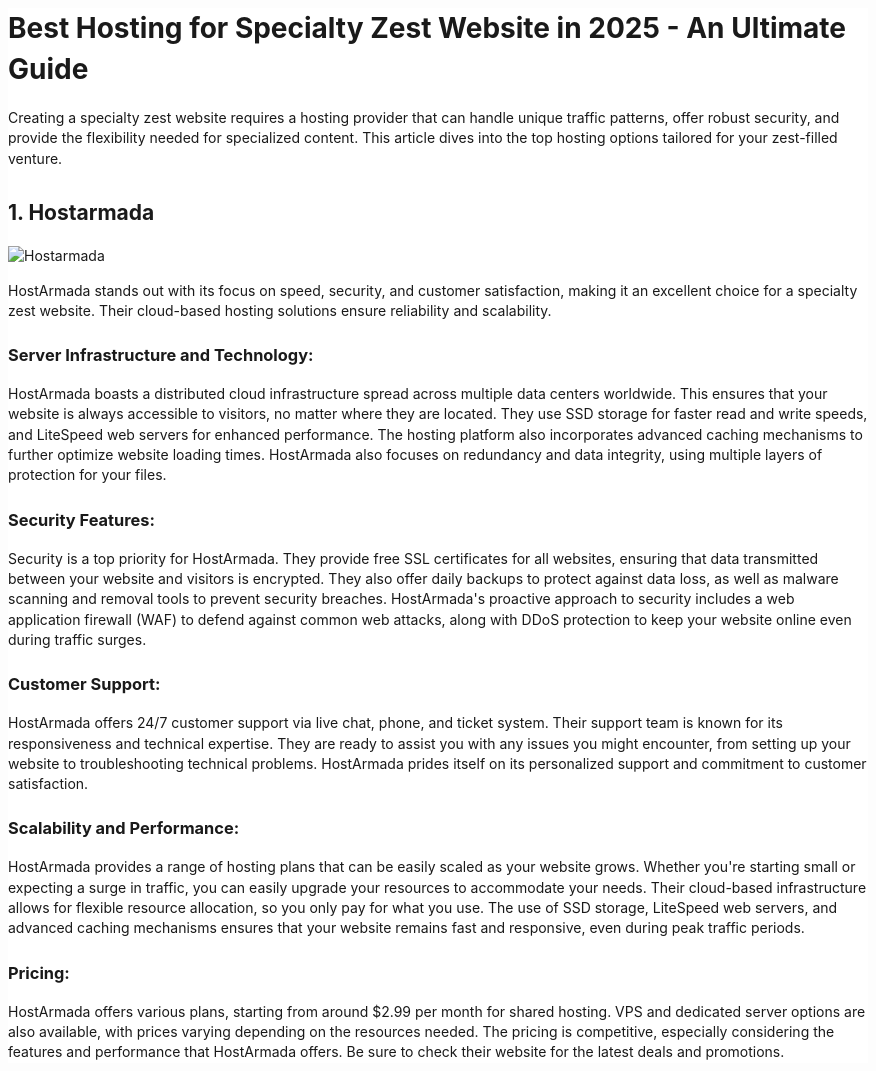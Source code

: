 # Best Hosting for Specialty Zest Website in 2025 - An Ultimate Guide

Creating a specialty zest website requires a hosting provider that can handle unique traffic patterns, offer robust security, and provide the flexibility needed for specialized content. This article dives into the top hosting options tailored for your zest-filled venture.

## 1. Hostarmada

![Hostarmada](https://i.imgur.com/KFbdf3o.jpeg "Hostarmada Hosting")

HostArmada stands out with its focus on speed, security, and customer satisfaction, making it an excellent choice for a specialty zest website. Their cloud-based hosting solutions ensure reliability and scalability.

### Server Infrastructure and Technology:
HostArmada boasts a distributed cloud infrastructure spread across multiple data centers worldwide. This ensures that your website is always accessible to visitors, no matter where they are located. They use SSD storage for faster read and write speeds, and LiteSpeed web servers for enhanced performance. The hosting platform also incorporates advanced caching mechanisms to further optimize website loading times. HostArmada also focuses on redundancy and data integrity, using multiple layers of protection for your files.

### Security Features:
Security is a top priority for HostArmada. They provide free SSL certificates for all websites, ensuring that data transmitted between your website and visitors is encrypted. They also offer daily backups to protect against data loss, as well as malware scanning and removal tools to prevent security breaches. HostArmada's proactive approach to security includes a web application firewall (WAF) to defend against common web attacks, along with DDoS protection to keep your website online even during traffic surges.

### Customer Support:
HostArmada offers 24/7 customer support via live chat, phone, and ticket system. Their support team is known for its responsiveness and technical expertise. They are ready to assist you with any issues you might encounter, from setting up your website to troubleshooting technical problems. HostArmada prides itself on its personalized support and commitment to customer satisfaction.

### Scalability and Performance:
HostArmada provides a range of hosting plans that can be easily scaled as your website grows. Whether you're starting small or expecting a surge in traffic, you can easily upgrade your resources to accommodate your needs. Their cloud-based infrastructure allows for flexible resource allocation, so you only pay for what you use. The use of SSD storage, LiteSpeed web servers, and advanced caching mechanisms ensures that your website remains fast and responsive, even during peak traffic periods.

### Pricing:
HostArmada offers various plans, starting from around $2.99 per month for shared hosting. VPS and dedicated server options are also available, with prices varying depending on the resources needed. The pricing is competitive, especially considering the features and performance that HostArmada offers. Be sure to check their website for the latest deals and promotions.
